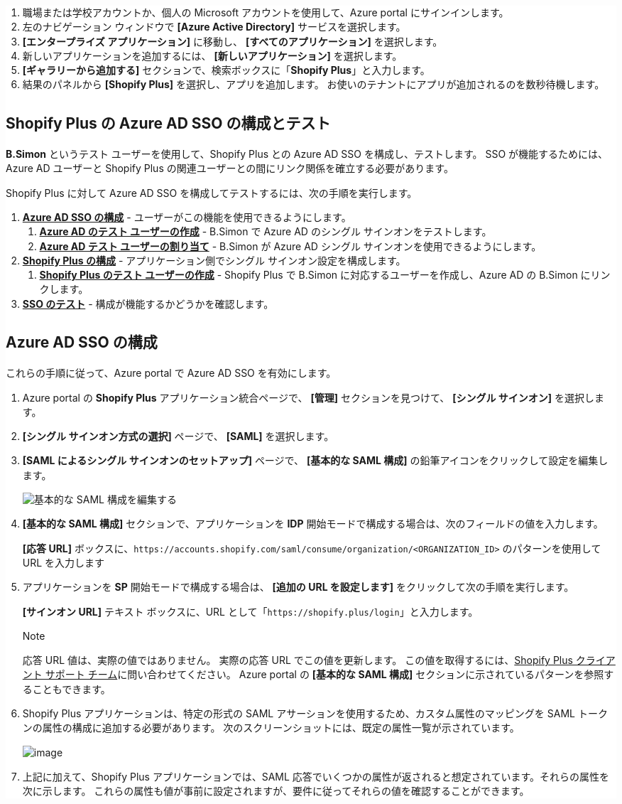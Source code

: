 1. 職場または学校アカウントか、個人の Microsoft アカウントを使用して、Azure portal にサインインします。
1. 左のナビゲーション ウィンドウで **[Azure Active Directory]** サービスを選択します。
1. **[エンタープライズ アプリケーション]** に移動し、 **[すべてのアプリケーション]** を選択します。
1. 新しいアプリケーションを追加するには、 **[新しいアプリケーション]** を選択します。
1. **[ギャラリーから追加する]** セクションで、検索ボックスに「**Shopify Plus**」と入力します。
1. 結果のパネルから **[Shopify Plus]** を選択し、アプリを追加します。 お使いのテナントにアプリが追加されるのを数秒待機します。

## <a name="configure-and-test-azure-ad-sso-for-shopify-plus"></a>Shopify Plus の Azure AD SSO の構成とテスト

**B.Simon** というテスト ユーザーを使用して、Shopify Plus との Azure AD SSO を構成し、テストします。 SSO が機能するためには、Azure AD ユーザーと Shopify Plus の関連ユーザーとの間にリンク関係を確立する必要があります。

Shopify Plus に対して Azure AD SSO を構成してテストするには、次の手順を実行します。

1. **[Azure AD SSO の構成](#configure-azure-ad-sso)** - ユーザーがこの機能を使用できるようにします。
    1. **[Azure AD のテスト ユーザーの作成](#create-an-azure-ad-test-user)** - B.Simon で Azure AD のシングル サインオンをテストします。
    1. **[Azure AD テスト ユーザーの割り当て](#assign-the-azure-ad-test-user)** - B.Simon が Azure AD シングル サインオンを使用できるようにします。
1. **[Shopify Plus の構成](#configure-shopify-plus-sso)** - アプリケーション側でシングル サインオン設定を構成します。
    1. **[Shopify Plus のテスト ユーザーの作成](#create-shopify-plus-test-user)** - Shopify Plus で B.Simon に対応するユーザーを作成し、Azure AD の B.Simon にリンクします。
1. **[SSO のテスト](#test-sso)** - 構成が機能するかどうかを確認します。

## <a name="configure-azure-ad-sso"></a>Azure AD SSO の構成

これらの手順に従って、Azure portal で Azure AD SSO を有効にします。

1. Azure portal の **Shopify Plus** アプリケーション統合ページで、 **[管理]** セクションを見つけて、 **[シングル サインオン]** を選択します。
1. **[シングル サインオン方式の選択]** ページで、 **[SAML]** を選択します。
1. **[SAML によるシングル サインオンのセットアップ]** ページで、 **[基本的な SAML 構成]** の鉛筆アイコンをクリックして設定を編集します。

   ![基本的な SAML 構成を編集する](common/edit-urls.png)

1. **[基本的な SAML 構成]** セクションで、アプリケーションを **IDP** 開始モードで構成する場合は、次のフィールドの値を入力します。

    **[応答 URL]** ボックスに、`https://accounts.shopify.com/saml/consume/organization/<ORGANIZATION_ID>` のパターンを使用して URL を入力します

1. アプリケーションを **SP** 開始モードで構成する場合は、 **[追加の URL を設定します]** をクリックして次の手順を実行します。

    **[サインオン URL]** テキスト ボックスに、URL として「`https://shopify.plus/login`」と入力します。

    > [!NOTE]
    > 応答 URL 値は、実際の値ではありません。 実際の応答 URL でこの値を更新します。 この値を取得するには、[Shopify Plus クライアント サポート チーム](mailto:plus-user-management@shopify.com)に問い合わせてください。 Azure portal の **[基本的な SAML 構成]** セクションに示されているパターンを参照することもできます。

1. Shopify Plus アプリケーションは、特定の形式の SAML アサーションを使用するため、カスタム属性のマッピングを SAML トークンの属性の構成に追加する必要があります。 次のスクリーンショットには、既定の属性一覧が示されています。

    ![image](common/default-attributes.png)

1. 上記に加えて、Shopify Plus アプリケーションでは、SAML 応答でいくつかの属性が返されると想定されています。それらの属性を次に示します。 これらの属性も値が事前に設定されますが、要件に従ってそれらの値を確認することができます。
